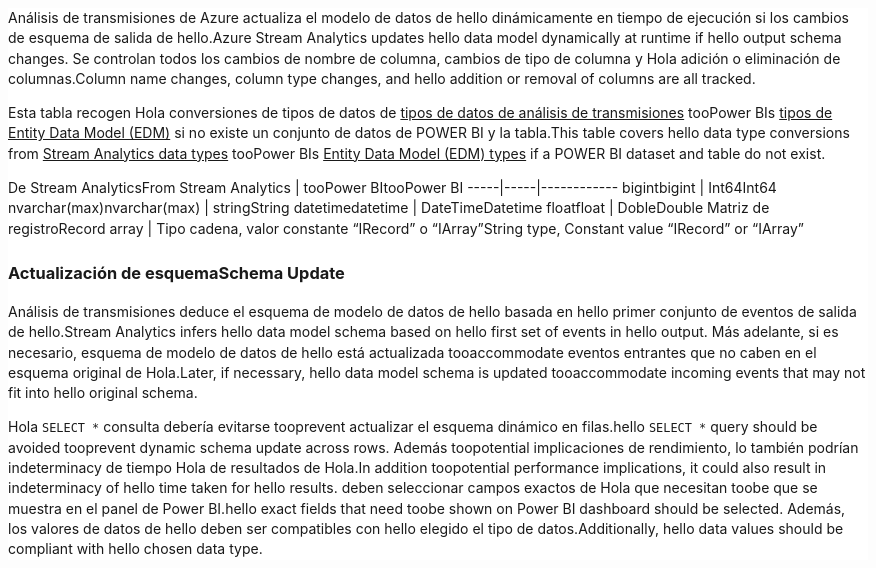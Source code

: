 <span data-ttu-id="001e1-294">Análisis de transmisiones de Azure actualiza el modelo de datos de hello dinámicamente en tiempo de ejecución si los cambios de esquema de salida de hello.</span><span class="sxs-lookup"><span data-stu-id="001e1-294">Azure Stream Analytics updates hello data model dynamically at runtime if hello output schema changes.</span></span> <span data-ttu-id="001e1-295">Se controlan todos los cambios de nombre de columna, cambios de tipo de columna y Hola adición o eliminación de columnas.</span><span class="sxs-lookup"><span data-stu-id="001e1-295">Column name changes, column type changes, and hello addition or removal of columns are all tracked.</span></span>

<span data-ttu-id="001e1-296">Esta tabla recogen Hola conversiones de tipos de datos de [tipos de datos de análisis de transmisiones](https://msdn.microsoft.com/library/azure/dn835065.aspx) tooPower BIs [tipos de Entity Data Model (EDM)](https://powerbi.microsoft.com/documentation/powerbi-developer-walkthrough-push-data/) si no existe un conjunto de datos de POWER BI y la tabla.</span><span class="sxs-lookup"><span data-stu-id="001e1-296">This table covers hello data type conversions from [Stream Analytics data types](https://msdn.microsoft.com/library/azure/dn835065.aspx) tooPower BIs [Entity Data Model (EDM) types](https://powerbi.microsoft.com/documentation/powerbi-developer-walkthrough-push-data/) if a POWER BI dataset and table do not exist.</span></span>


<span data-ttu-id="001e1-297">De Stream Analytics</span><span class="sxs-lookup"><span data-stu-id="001e1-297">From Stream Analytics</span></span> | <span data-ttu-id="001e1-298">tooPower BI</span><span class="sxs-lookup"><span data-stu-id="001e1-298">tooPower BI</span></span>
-----|-----|------------
<span data-ttu-id="001e1-299">bigint</span><span class="sxs-lookup"><span data-stu-id="001e1-299">bigint</span></span> | <span data-ttu-id="001e1-300">Int64</span><span class="sxs-lookup"><span data-stu-id="001e1-300">Int64</span></span>
<span data-ttu-id="001e1-301">nvarchar(max)</span><span class="sxs-lookup"><span data-stu-id="001e1-301">nvarchar(max)</span></span> | <span data-ttu-id="001e1-302">string</span><span class="sxs-lookup"><span data-stu-id="001e1-302">String</span></span>
<span data-ttu-id="001e1-303">datetime</span><span class="sxs-lookup"><span data-stu-id="001e1-303">datetime</span></span> | <span data-ttu-id="001e1-304">DateTime</span><span class="sxs-lookup"><span data-stu-id="001e1-304">Datetime</span></span>
<span data-ttu-id="001e1-305">float</span><span class="sxs-lookup"><span data-stu-id="001e1-305">float</span></span> | <span data-ttu-id="001e1-306">Doble</span><span class="sxs-lookup"><span data-stu-id="001e1-306">Double</span></span>
<span data-ttu-id="001e1-307">Matriz de registro</span><span class="sxs-lookup"><span data-stu-id="001e1-307">Record array</span></span> | <span data-ttu-id="001e1-308">Tipo cadena, valor constante “IRecord” o “IArray”</span><span class="sxs-lookup"><span data-stu-id="001e1-308">String type, Constant value “IRecord” or “IArray”</span></span>

### <a name="schema-update"></a><span data-ttu-id="001e1-309">Actualización de esquema</span><span class="sxs-lookup"><span data-stu-id="001e1-309">Schema Update</span></span>
<span data-ttu-id="001e1-310">Análisis de transmisiones deduce el esquema de modelo de datos de hello basada en hello primer conjunto de eventos de salida de hello.</span><span class="sxs-lookup"><span data-stu-id="001e1-310">Stream Analytics infers hello data model schema based on hello first set of events in hello output.</span></span> <span data-ttu-id="001e1-311">Más adelante, si es necesario, esquema de modelo de datos de hello está actualizada tooaccommodate eventos entrantes que no caben en el esquema original de Hola.</span><span class="sxs-lookup"><span data-stu-id="001e1-311">Later, if necessary, hello data model schema is updated tooaccommodate incoming events that may not fit into hello original schema.</span></span>

<span data-ttu-id="001e1-312">Hola `SELECT *` consulta debería evitarse tooprevent actualizar el esquema dinámico en filas.</span><span class="sxs-lookup"><span data-stu-id="001e1-312">hello `SELECT *` query should be avoided tooprevent dynamic schema update across rows.</span></span> <span data-ttu-id="001e1-313">Además toopotential implicaciones de rendimiento, lo también podrían indeterminacy de tiempo Hola de resultados de Hola.</span><span class="sxs-lookup"><span data-stu-id="001e1-313">In addition toopotential performance implications, it could also result in indeterminacy of hello time taken for hello results.</span></span> <span data-ttu-id="001e1-314">deben seleccionar campos exactos de Hola que necesitan toobe que se muestra en el panel de Power BI.</span><span class="sxs-lookup"><span data-stu-id="001e1-314">hello exact fields that need toobe shown on Power BI dashboard should be selected.</span></span> <span data-ttu-id="001e1-315">Además, los valores de datos de hello deben ser compatibles con hello elegido el tipo de datos.</span><span class="sxs-lookup"><span data-stu-id="001e1-315">Additionally, hello data values should be compliant with hello chosen data type.</span></span>
